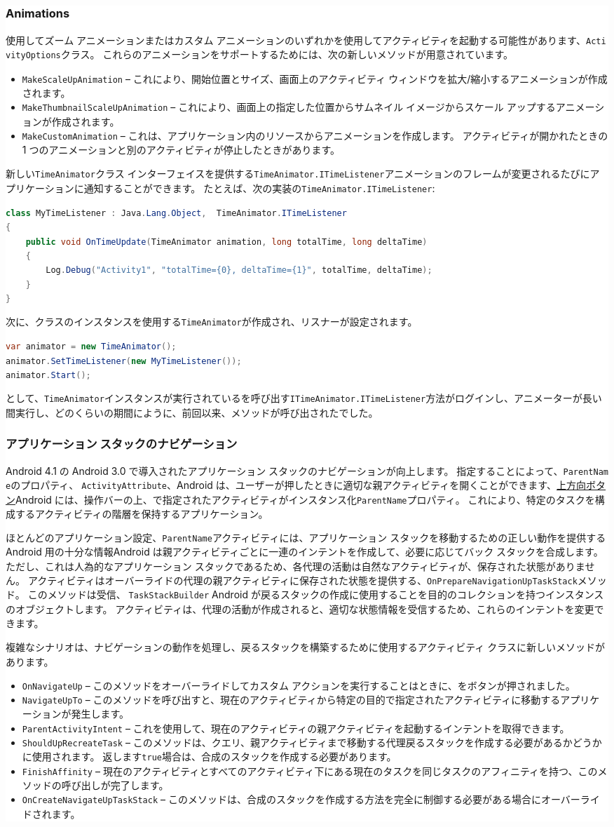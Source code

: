 

### <a name="animations"></a>Animations

使用してズーム アニメーションまたはカスタム アニメーションのいずれかを使用してアクティビティを起動する可能性があります、`ActivityOptions`クラス。 これらのアニメーションをサポートするためには、次の新しいメソッドが用意されています。

-   `MakeScaleUpAnimation` – これにより、開始位置とサイズ、画面上のアクティビティ ウィンドウを拡大/縮小するアニメーションが作成されます。
-   `MakeThumbnailScaleUpAnimation` – これにより、画面上の指定した位置からサムネイル イメージからスケール アップするアニメーションが作成されます。
-   `MakeCustomAnimation` – これは、アプリケーション内のリソースからアニメーションを作成します。 アクティビティが開かれたときの 1 つのアニメーションと別のアクティビティが停止したときがあります。


新しい`TimeAnimator`クラス インターフェイスを提供する`TimeAnimator.ITimeListener`アニメーションのフレームが変更されるたびにアプリケーションに通知することができます。 たとえば、次の実装の`TimeAnimator.ITimeListener`:

```csharp
class MyTimeListener : Java.Lang.Object,  TimeAnimator.ITimeListener
{
    public void OnTimeUpdate(TimeAnimator animation, long totalTime, long deltaTime)
    {
        Log.Debug("Activity1", "totalTime={0}, deltaTime={1}", totalTime, deltaTime);
    }
}
```

次に、クラスのインスタンスを使用する`TimeAnimator`が作成され、リスナーが設定されます。

```csharp
var animator = new TimeAnimator();
animator.SetTimeListener(new MyTimeListener());
animator.Start();
```

として、`TimeAnimator`インスタンスが実行されているを呼び出す`ITimeAnimator.ITimeListener`方法がログインし、アニメーターが長い間実行し、どのくらいの期間にように、前回以来、メソッドが呼び出されたでした。



### <a name="application-stack-navigation"></a>アプリケーション スタックのナビゲーション

Android 4.1 の Android 3.0 で導入されたアプリケーション スタックのナビゲーションが向上します。 指定することによって、`ParentName`のプロパティ、 `ActivityAttribute`、Android は、ユーザーが押したときに適切な親アクティビティを開くことができます、[上方向ボタン](https://developer.android.com/design/patterns/navigation.html#up-vs-back)Android には、操作バーの上、で指定されたアクティビティがインスタンス化`ParentName`プロパティ。 これにより、特定のタスクを構成するアクティビティの階層を保持するアプリケーション。

ほとんどのアプリケーション設定、`ParentName`アクティビティには、アプリケーション スタックを移動するための正しい動作を提供する Android 用の十分な情報Android は親アクティビティごとに一連のインテントを作成して、必要に応じてバック スタックを合成します。 ただし、これは人為的なアプリケーション スタックであるため、各代理の活動は自然なアクティビティが、保存された状態がありません。 アクティビティはオーバーライドの代理の親アクティビティに保存された状態を提供する、`OnPrepareNavigationUpTaskStack`メソッド。 このメソッドは受信、 `TaskStackBuilder` Android が戻るスタックの作成に使用することを目的のコレクションを持つインスタンスのオブジェクトします。 アクティビティは、代理の活動が作成されると、適切な状態情報を受信するため、これらのインテントを変更できます。

複雑なシナリオは、ナビゲーションの動作を処理し、戻るスタックを構築するために使用するアクティビティ クラスに新しいメソッドがあります。

-   `OnNavigateUp` – このメソッドをオーバーライドしてカスタム アクションを実行することはときに、<span class="ui">を</span>ボタンが押されました。
-   `NavigateUpTo` – このメソッドを呼び出すと、現在のアクティビティから特定の目的で指定されたアクティビティに移動するアプリケーションが発生します。
-   `ParentActivityIntent` – これを使用して、現在のアクティビティの親アクティビティを起動するインテントを取得できます。
-   `ShouldUpRecreateTask` – このメソッドは、クエリ、親アクティビティまで移動する代理戻るスタックを作成する必要があるかどうかに使用されます。 返します`true`場合は、合成のスタックを作成する必要があります。 
-   `FinishAffinity` – 現在のアクティビティとすべてのアクティビティ下にある現在のタスクを同じタスクのアフィニティを持つ、このメソッドの呼び出しが完了します。
-   `OnCreateNavigateUpTaskStack` – このメソッドは、合成のスタックを作成する方法を完全に制御する必要がある場合にオーバーライドされます。
